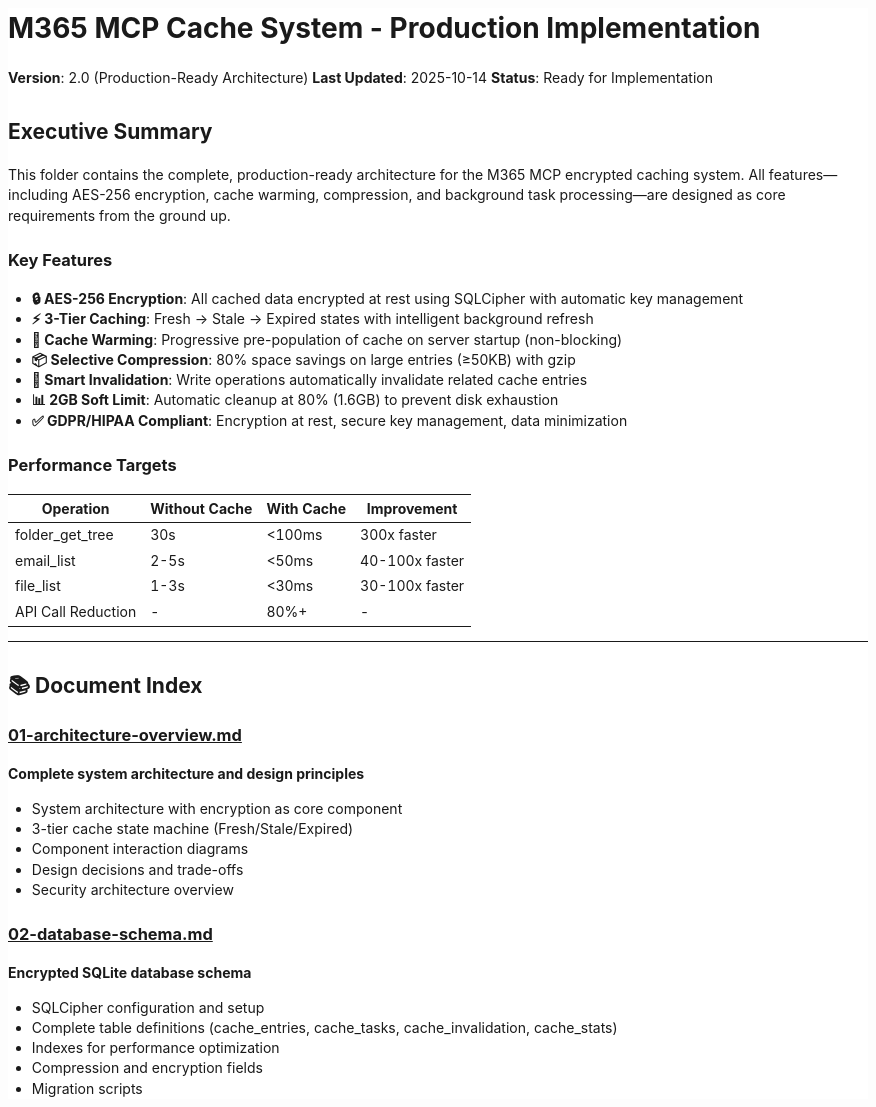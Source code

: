 # M365 MCP Cache System - Production Implementation

**Version**: 2.0 (Production-Ready Architecture)
**Last Updated**: 2025-10-14
**Status**: Ready for Implementation

## Executive Summary

This folder contains the complete, production-ready architecture for the M365 MCP encrypted caching system. All features—including AES-256 encryption, cache warming, compression, and background task processing—are designed as core requirements from the ground up.

### Key Features

- **🔒 AES-256 Encryption**: All cached data encrypted at rest using SQLCipher with automatic key management
- **⚡ 3-Tier Caching**: Fresh → Stale → Expired states with intelligent background refresh
- **🚀 Cache Warming**: Progressive pre-population of cache on server startup (non-blocking)
- **📦 Selective Compression**: 80% space savings on large entries (≥50KB) with gzip
- **🎯 Smart Invalidation**: Write operations automatically invalidate related cache entries
- **📊 2GB Soft Limit**: Automatic cleanup at 80% (1.6GB) to prevent disk exhaustion
- **✅ GDPR/HIPAA Compliant**: Encryption at rest, secure key management, data minimization

### Performance Targets

| Operation | Without Cache | With Cache | Improvement |
|-----------|---------------|------------|-------------|
| folder_get_tree | 30s | <100ms | 300x faster |
| email_list | 2-5s | <50ms | 40-100x faster |
| file_list | 1-3s | <30ms | 30-100x faster |
| API Call Reduction | - | 80%+ | - |

---

## 📚 Document Index

### [01-architecture-overview.md](./01-architecture-overview.md)
**Complete system architecture and design principles**
- System architecture with encryption as core component
- 3-tier cache state machine (Fresh/Stale/Expired)
- Component interaction diagrams
- Design decisions and trade-offs
- Security architecture overview

### [02-database-schema.md](./02-database-schema.md)
**Encrypted SQLite database schema**
- SQLCipher configuration and setup
- Complete table definitions (cache_entries, cache_tasks, cache_invalidation, cache_stats)
- Indexes for performance optimization
- Compression and encryption fields
- Migration scripts
